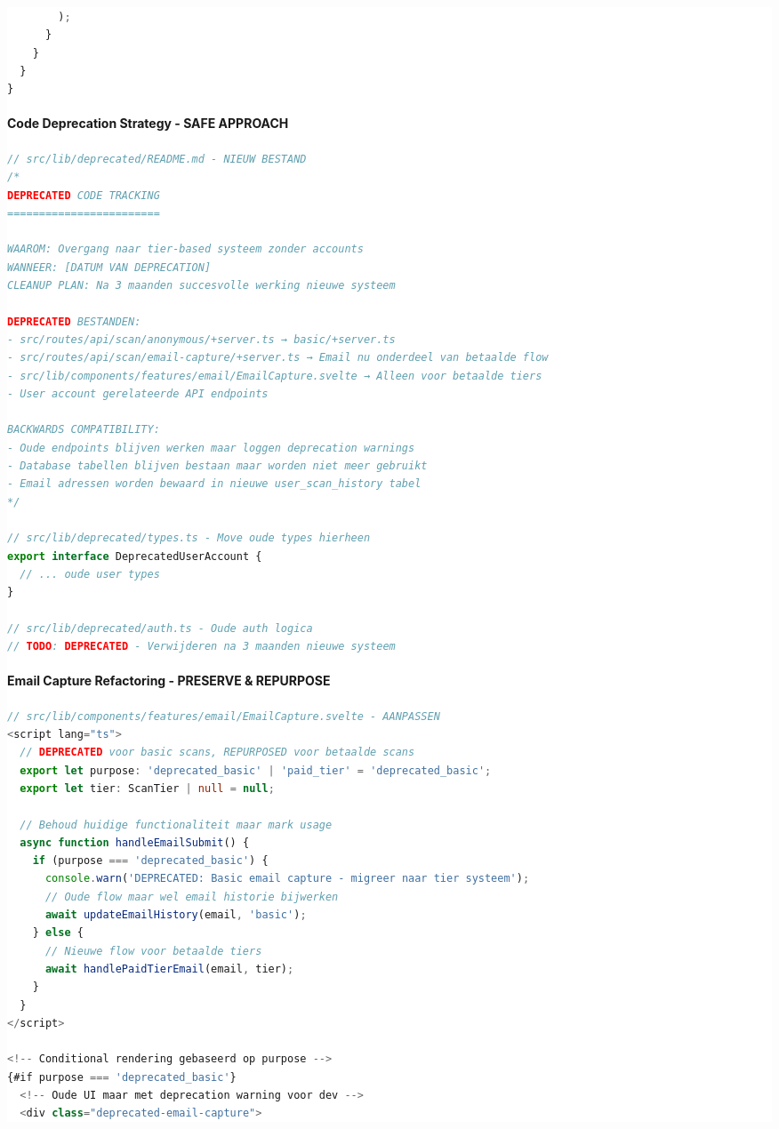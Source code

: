 ```typescript
        );
      }
    }
  }
}
```

#### **Code Deprecation Strategy - SAFE APPROACH**
```typescript
// src/lib/deprecated/README.md - NIEUW BESTAND
/*
DEPRECATED CODE TRACKING
========================

WAAROM: Overgang naar tier-based systeem zonder accounts
WANNEER: [DATUM VAN DEPRECATION]
CLEANUP PLAN: Na 3 maanden succesvolle werking nieuwe systeem

DEPRECATED BESTANDEN:
- src/routes/api/scan/anonymous/+server.ts → basic/+server.ts
- src/routes/api/scan/email-capture/+server.ts → Email nu onderdeel van betaalde flow
- src/lib/components/features/email/EmailCapture.svelte → Alleen voor betaalde tiers
- User account gerelateerde API endpoints

BACKWARDS COMPATIBILITY:
- Oude endpoints blijven werken maar loggen deprecation warnings
- Database tabellen blijven bestaan maar worden niet meer gebruikt
- Email adressen worden bewaard in nieuwe user_scan_history tabel
*/

// src/lib/deprecated/types.ts - Move oude types hierheen
export interface DeprecatedUserAccount {
  // ... oude user types
}

// src/lib/deprecated/auth.ts - Oude auth logica
// TODO: DEPRECATED - Verwijderen na 3 maanden nieuwe systeem
```

#### **Email Capture Refactoring - PRESERVE & REPURPOSE**
```typescript
// src/lib/components/features/email/EmailCapture.svelte - AANPASSEN
<script lang="ts">
  // DEPRECATED voor basic scans, REPURPOSED voor betaalde scans
  export let purpose: 'deprecated_basic' | 'paid_tier' = 'deprecated_basic';
  export let tier: ScanTier | null = null;
  
  // Behoud huidige functionaliteit maar mark usage
  async function handleEmailSubmit() {
    if (purpose === 'deprecated_basic') {
      console.warn('DEPRECATED: Basic email capture - migreer naar tier systeem');
      // Oude flow maar wel email historie bijwerken
      await updateEmailHistory(email, 'basic');
    } else {
      // Nieuwe flow voor betaalde tiers
      await handlePaidTierEmail(email, tier);
    }
  }
</script>

<!-- Conditional rendering gebaseerd op purpose -->
{#if purpose === 'deprecated_basic'}
  <!-- Oude UI maar met deprecation warning voor dev -->
  <div class="deprecated-email-capture">
```